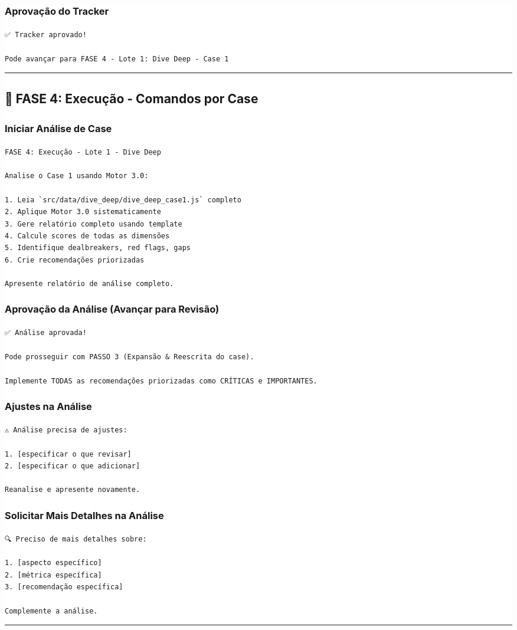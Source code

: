 ### Aprovação do Tracker

```
✅ Tracker aprovado!

Pode avançar para FASE 4 - Lote 1: Dive Deep - Case 1
```

---

## 🚀 FASE 4: Execução - Comandos por Case

### Iniciar Análise de Case

```
FASE 4: Execução - Lote 1 - Dive Deep

Analise o Case 1 usando Motor 3.0:

1. Leia `src/data/dive_deep/dive_deep_case1.js` completo
2. Aplique Motor 3.0 sistematicamente
3. Gere relatório completo usando template
4. Calcule scores de todas as dimensões
5. Identifique dealbreakers, red flags, gaps
6. Crie recomendações priorizadas

Apresente relatório de análise completo.
```

### Aprovação da Análise (Avançar para Revisão)

```
✅ Análise aprovada!

Pode prosseguir com PASSO 3 (Expansão & Reescrita do case).

Implemente TODAS as recomendações priorizadas como CRÍTICAS e IMPORTANTES.
```

### Ajustes na Análise

```
⚠️ Análise precisa de ajustes:

1. [especificar o que revisar]
2. [especificar o que adicionar]

Reanalise e apresente novamente.
```

### Solicitar Mais Detalhes na Análise

```
🔍 Preciso de mais detalhes sobre:

1. [aspecto específico]
2. [métrica específica]
3. [recomendação específica]

Complemente a análise.
```

---